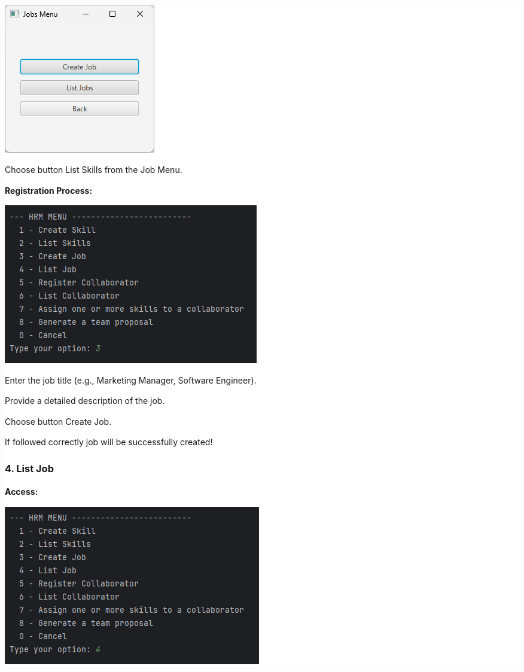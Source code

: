 ![JobsMenu](user-manual-multimedia/JobsMenu.png)

Choose button List Skills from the Job Menu.

**Registration Process:**

![CreateJob](user-manual-multimedia/CreateJob.png)

Enter the job title (e.g., Marketing Manager, Software Engineer).

Provide a detailed description of the job.

Choose button Create Job.

If followed correctly job will be successfully created!

### 4. List Job

**Access:**

![ListJobs](user-manual-multimedia/ListJobs.png)
